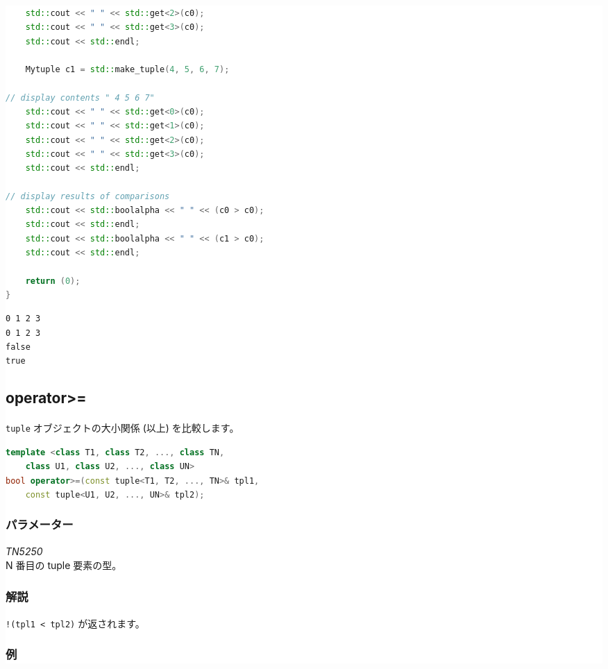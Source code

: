 ```cpp
    std::cout << " " << std::get<2>(c0);
    std::cout << " " << std::get<3>(c0);
    std::cout << std::endl;

    Mytuple c1 = std::make_tuple(4, 5, 6, 7);

// display contents " 4 5 6 7"
    std::cout << " " << std::get<0>(c0);
    std::cout << " " << std::get<1>(c0);
    std::cout << " " << std::get<2>(c0);
    std::cout << " " << std::get<3>(c0);
    std::cout << std::endl;

// display results of comparisons
    std::cout << std::boolalpha << " " << (c0 > c0);
    std::cout << std::endl;
    std::cout << std::boolalpha << " " << (c1 > c0);
    std::cout << std::endl;

    return (0);
}
```

```Output
0 1 2 3
0 1 2 3
false
true
```

## <a name="operatorgt"></a><a name="op_gt_eq"></a> operator&gt;=

`tuple` オブジェクトの大小関係 (以上) を比較します。

```cpp
template <class T1, class T2, ..., class TN,
    class U1, class U2, ..., class UN>
bool operator>=(const tuple<T1, T2, ..., TN>& tpl1,
    const tuple<U1, U2, ..., UN>& tpl2);
```

### <a name="parameters"></a>パラメーター

*TN5250*\
N 番目の tuple 要素の型。

### <a name="remarks"></a>解説

`!(tpl1 < tpl2)` が返されます。

### <a name="example"></a>例
